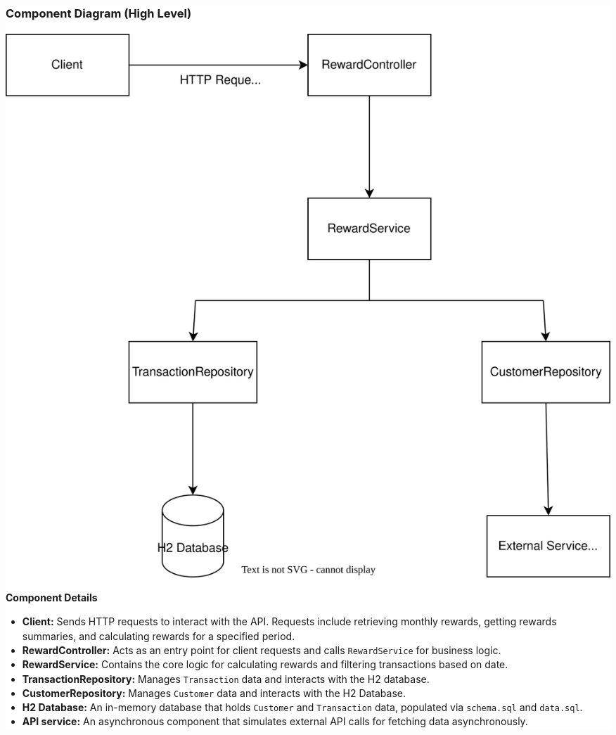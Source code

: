 ### Component Diagram (High Level)


![Component Diagram](src/main/resources/static/Component.svg)

**Component Details**


- **Client:** Sends HTTP requests to interact with the API. Requests include retrieving monthly rewards, getting rewards summaries, and calculating rewards for a specified period.
- **RewardController:** Acts as an entry point for client requests and calls `RewardService` for business logic.
- **RewardService:** Contains the core logic for calculating rewards and filtering transactions based on date.
- **TransactionRepository:** Manages `Transaction` data and interacts with the H2 database.
- **CustomerRepository:** Manages `Customer` data and interacts with the H2 Database.
- **H2 Database:** An in-memory database that holds `Customer` and `Transaction` data, populated via `schema.sql` and `data.sql`.
- **API service:** An asynchronous component that simulates external API calls for fetching data asynchronously.
